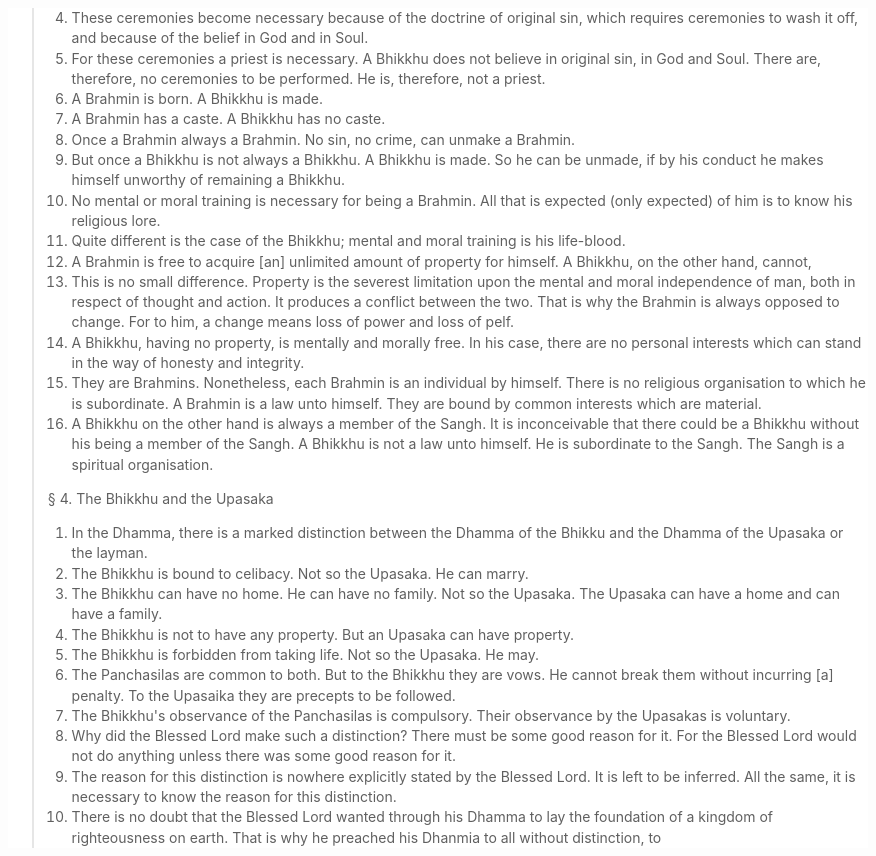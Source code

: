 >  4. These ceremonies become necessary because of the doctrine of
> original sin, which requires ceremonies to wash it off, and because of
> the belief in God and in Soul.  
>  5. For these ceremonies a priest is necessary. A Bhikkhu does not
> believe in original sin, in God and Soul. There are, therefore, no
> ceremonies to be performed. He is, therefore, not a priest.  
>  6. A Brahmin is born. A Bhikkhu is made.  
>  7. A Brahmin has a caste. A Bhikkhu has no caste.  
>  8. Once a Brahmin always a Brahmin. No sin, no crime, can unmake a
> Brahmin.  
>  9. But once a Bhikkhu is not always a Bhikkhu. A Bhikkhu is made.
> So he can be unmade, if by his conduct he makes himself unworthy of
> remaining a Bhikkhu.  
>  10. No mental or moral training is necessary for being a Brahmin.
> All that is expected (only expected) of him is to know his religious
> lore.  
>  11. Quite different is the case of the Bhikkhu; mental and moral
> training is his life-blood.  
>  12. A Brahmin is free to acquire \[an\] unlimited amount of
> property for himself. A Bhikkhu, on the other hand, cannot,  
>  13. This is no small difference. Property is the severest
> limitation upon the mental and moral independence of man, both in
> respect of thought and action. It produces a conflict between the two.
> That is why the Brahmin is always opposed to change. For to him, a
> change means loss of power and loss of pelf.  
>  14. A Bhikkhu, having no property, is mentally and morally free.
> In his case, there are no personal interests which can stand in the
> way of honesty and integrity.  
>  15. They are Brahmins. Nonetheless, each Brahmin is an individual
> by himself. There is no religious organisation to which he is
> subordinate. A Brahmin is a law unto himself. They are bound by common
> interests which are material.  
>  16. A Bhikkhu on the other hand is always a member of the Sangh.
> It is inconceivable that there could be a Bhikkhu without his being a
> member of the Sangh. A Bhikkhu is not a law unto himself. He is
> subordinate to the Sangh. The Sangh is a spiritual organisation.
>
>   
> § 4. The Bhikkhu and the Upasaka
>
>  1. In the Dhamma, there is a marked distinction between the Dhamma
> of the Bhikku and the Dhamma of the Upasaka or the layman.  
>  2. The Bhikkhu is bound to celibacy. Not so the Upasaka. He can
> marry.  
>  3. The Bhikkhu can have no home. He can have no family. Not so the
> Upasaka. The Upasaka can have a home and can have a family.  
>  4. The Bhikkhu is not to have any property. But an Upasaka can
> have property.  
>  5. The Bhikkhu is forbidden from taking life. Not so the Upasaka.
> He may.  
>  6. The Panchasilas are common to both. But to the Bhikkhu they are
> vows. He cannot break them without incurring \[a\] penalty. To the
> Upasaika they are precepts to be followed.  
>  7. The Bhikkhu's observance of the Panchasilas is compulsory.
> Their observance by the Upasakas is voluntary.  
>  8. Why did the Blessed Lord make such a distinction? There must be
> some good reason for it. For the Blessed Lord would not do anything
> unless there was some good reason for it.  
>  9. The reason for this distinction is nowhere explicitly stated by
> the Blessed Lord. It is left to be inferred. All the same, it is
> necessary to know the reason for this distinction.  
>  10. There is no doubt that the Blessed Lord wanted through his
> Dhamma to lay the foundation of a kingdom of righteousness on earth.
> That is why he preached his Dhanmia to all without distinction, to